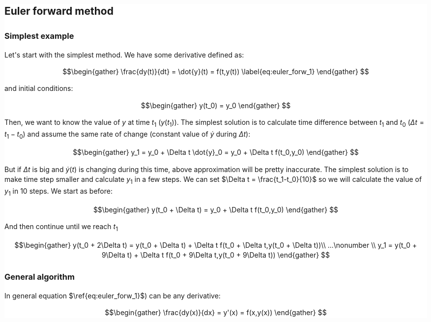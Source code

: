 
## Euler forward method

### Simplest example 
Let's start with the simplest method. We have some derivative defined as: 

$$\begin{gather} 
  \frac{dy(t)}{dt} = \dot{y}(t) = f(t,y(t)) \label{eq:euler_forw_1}
\end{gather}
$$

and initial conditions: 

$$\begin{gather}
y(t_0) = y_0   
\end{gather}
$$

Then, we want to know the value of $y$ at time $t_1$ ($y(t_1)$). The simplest solution is to calculate time difference between $t_1$ and $t_0$ ($\Delta t = t_1 -t_0$) and assume the same rate of change (constant value of $\dot{y}$ during $\Delta t$):

$$\begin{gather}
y_1 = y_0 + \Delta t \dot{y}_0 = y_0 + \Delta t f(t_0,y_0)
\end{gather}
$$


But if $\Delta t$ is big and $\dot{y}(t)$ is changing during this time, above approximation will be pretty inaccurate. The simplest solution is to make time step smaller and calculate $y_1$ in a few steps. We can set $\Delta t = \frac{t_1-t_0}{10}$ so we will calculate the value of $y_1$ in $10$ steps. We start as before:

$$\begin{gather}
y(t_0 + \Delta t) = y_0 + \Delta t f(t_0,y_0)
\end{gather}
$$

And then continue until we reach $t_1$

$$\begin{gather}
y(t_0 + 2\Delta t) = y(t_0 + \Delta t) + \Delta t f(t_0 + 
\Delta t,y(t_0 + \Delta t))\\
...\nonumber \\
y_1 = y(t_0 + 9\Delta t) + \Delta t f(t_0 + 9\Delta t,y(t_0 + 9\Delta t))
\end{gather}
$$

### General algorithm
In general equation $\ref{eq:euler_forw_1}$) can be any derivative:

$$\begin{gather}
\frac{dy(x)}{dx} = y'(x) = f(x,y(x))
\end{gather}
$$
